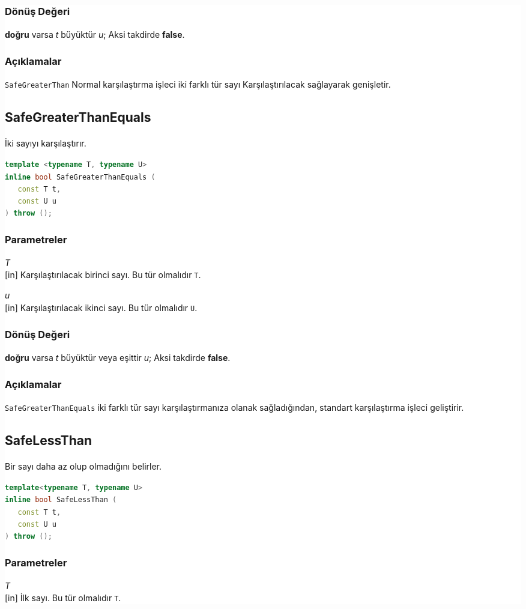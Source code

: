 ### <a name="return-value"></a>Dönüş Değeri

**doğru** varsa *t* büyüktür *u*; Aksi takdirde **false**.

### <a name="remarks"></a>Açıklamalar

`SafeGreaterThan` Normal karşılaştırma işleci iki farklı tür sayı Karşılaştırılacak sağlayarak genişletir.

## <a name="safegreaterthanequals"></a>SafeGreaterThanEquals

İki sayıyı karşılaştırır.

```cpp
template <typename T, typename U>
inline bool SafeGreaterThanEquals (
   const T t,
   const U u
) throw ();
```

### <a name="parameters"></a>Parametreler

*T*<br/>
[in] Karşılaştırılacak birinci sayı. Bu tür olmalıdır `T`.

*u*<br/>
[in] Karşılaştırılacak ikinci sayı. Bu tür olmalıdır `U`.

### <a name="return-value"></a>Dönüş Değeri

**doğru** varsa *t* büyüktür veya eşittir *u*; Aksi takdirde **false**.

### <a name="remarks"></a>Açıklamalar

`SafeGreaterThanEquals` iki farklı tür sayı karşılaştırmanıza olanak sağladığından, standart karşılaştırma işleci geliştirir.

## <a name="safelessthan"></a>SafeLessThan

Bir sayı daha az olup olmadığını belirler.

```cpp
template<typename T, typename U>
inline bool SafeLessThan (
   const T t,
   const U u
) throw ();
```

### <a name="parameters"></a>Parametreler

*T*<br/>
[in] İlk sayı. Bu tür olmalıdır `T`.
